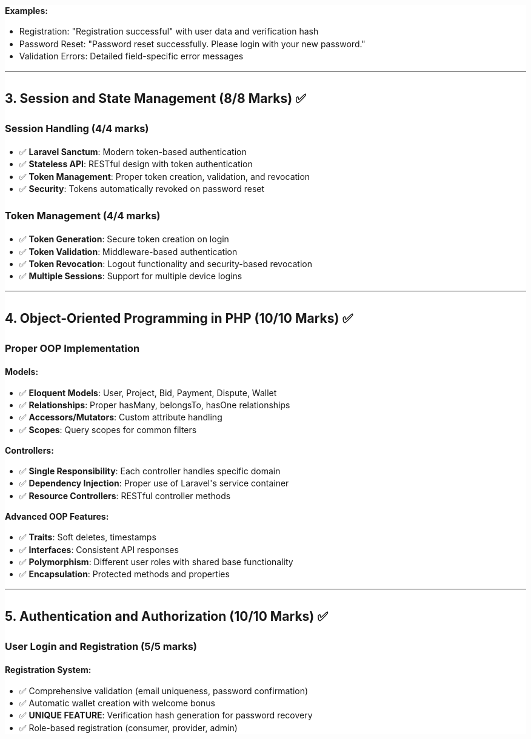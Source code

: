 **Examples:**
- Registration: "Registration successful" with user data and verification hash
- Password Reset: "Password reset successfully. Please login with your new password."
- Validation Errors: Detailed field-specific error messages

---

## 3. Session and State Management (8/8 Marks) ✅

### Session Handling (4/4 marks)
- ✅ **Laravel Sanctum**: Modern token-based authentication
- ✅ **Stateless API**: RESTful design with token authentication
- ✅ **Token Management**: Proper token creation, validation, and revocation
- ✅ **Security**: Tokens automatically revoked on password reset

### Token Management (4/4 marks)
- ✅ **Token Generation**: Secure token creation on login
- ✅ **Token Validation**: Middleware-based authentication
- ✅ **Token Revocation**: Logout functionality and security-based revocation
- ✅ **Multiple Sessions**: Support for multiple device logins

---

## 4. Object-Oriented Programming in PHP (10/10 Marks) ✅

### Proper OOP Implementation
**Models:**
- ✅ **Eloquent Models**: User, Project, Bid, Payment, Dispute, Wallet
- ✅ **Relationships**: Proper hasMany, belongsTo, hasOne relationships
- ✅ **Accessors/Mutators**: Custom attribute handling
- ✅ **Scopes**: Query scopes for common filters

**Controllers:**
- ✅ **Single Responsibility**: Each controller handles specific domain
- ✅ **Dependency Injection**: Proper use of Laravel's service container
- ✅ **Resource Controllers**: RESTful controller methods

**Advanced OOP Features:**
- ✅ **Traits**: Soft deletes, timestamps
- ✅ **Interfaces**: Consistent API responses
- ✅ **Polymorphism**: Different user roles with shared base functionality
- ✅ **Encapsulation**: Protected methods and properties

---

## 5. Authentication and Authorization (10/10 Marks) ✅

### User Login and Registration (5/5 marks)
**Registration System:**
- ✅ Comprehensive validation (email uniqueness, password confirmation)
- ✅ Automatic wallet creation with welcome bonus
- ✅ **UNIQUE FEATURE**: Verification hash generation for password recovery
- ✅ Role-based registration (consumer, provider, admin)
